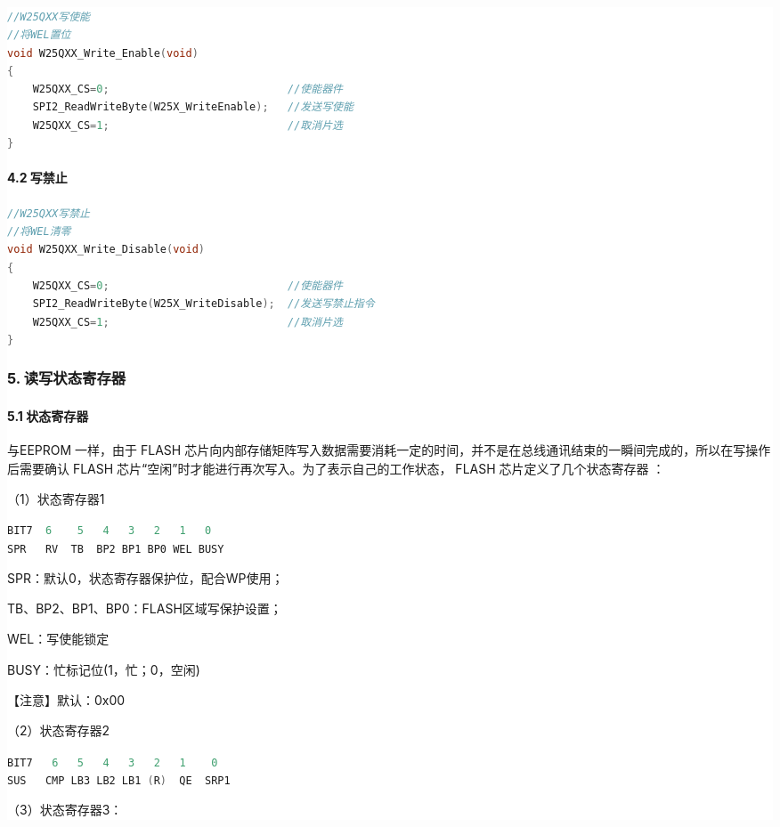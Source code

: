 ```c
//W25QXX写使能	
//将WEL置位   
void W25QXX_Write_Enable(void)   
{
	W25QXX_CS=0;                            //使能器件   
    SPI2_ReadWriteByte(W25X_WriteEnable);   //发送写使能  
	W25QXX_CS=1;                            //取消片选     	      
} 

```

#### 4.2 写禁止

```c
//W25QXX写禁止	
//将WEL清零  
void W25QXX_Write_Disable(void)   
{  
	W25QXX_CS=0;                            //使能器件   
    SPI2_ReadWriteByte(W25X_WriteDisable);  //发送写禁止指令    
	W25QXX_CS=1;                            //取消片选     	      
} 
```

### 5. 读写状态寄存器

#### 5.1 状态寄存器

与EEPROM 一样，由于 FLASH 芯片向内部存储矩阵写入数据需要消耗一定的时间，并不是在总线通讯结束的一瞬间完成的，所以在写操作后需要确认 FLASH 芯片“空闲”时才能进行再次写入。为了表示自己的工作状态， FLASH 芯片定义了几个状态寄存器  ：

（1）状态寄存器1

```c
BIT7  6    5   4   3   2   1   0
SPR   RV  TB  BP2 BP1 BP0 WEL BUSY
```

SPR：默认0，状态寄存器保护位，配合WP使用；

TB、BP2、BP1、BP0：FLASH区域写保护设置；

WEL：写使能锁定

BUSY：忙标记位(1，忙；0，空闲)

【注意】默认：0x00

（2）状态寄存器2

```c
BIT7   6   5   4   3   2   1    0
SUS   CMP LB3 LB2 LB1 (R)  QE  SRP1
```

（3）状态寄存器3：
